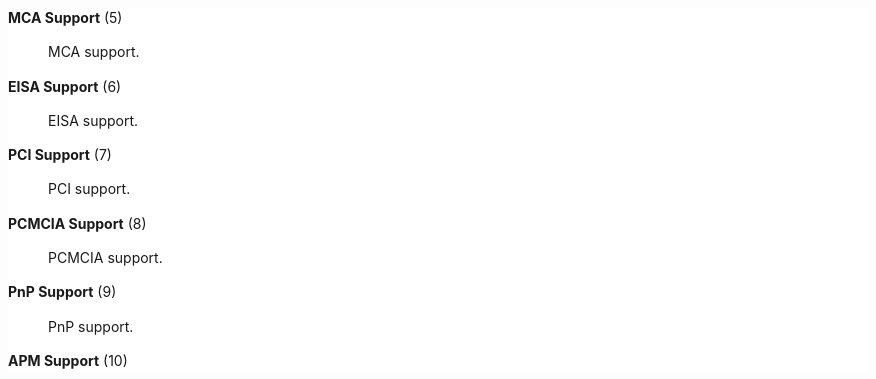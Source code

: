 </dd> <dt>

<span id="MCA_Support"></span><span id="mca_support"></span><span id="MCA_SUPPORT"></span>

<span id="MCA_Support"></span><span id="mca_support"></span><span id="MCA_SUPPORT"></span>**MCA Support** (5)


</dt> <dd>

MCA support.

</dd> <dt>

<span id="EISA_Support"></span><span id="eisa_support"></span><span id="EISA_SUPPORT"></span>

<span id="EISA_Support"></span><span id="eisa_support"></span><span id="EISA_SUPPORT"></span>**EISA Support** (6)


</dt> <dd>

EISA support.

</dd> <dt>

<span id="PCI_Support"></span><span id="pci_support"></span><span id="PCI_SUPPORT"></span>

<span id="PCI_Support"></span><span id="pci_support"></span><span id="PCI_SUPPORT"></span>**PCI Support** (7)


</dt> <dd>

PCI support.

</dd> <dt>

<span id="PCMCIA_Support"></span><span id="pcmcia_support"></span><span id="PCMCIA_SUPPORT"></span>

<span id="PCMCIA_Support"></span><span id="pcmcia_support"></span><span id="PCMCIA_SUPPORT"></span>**PCMCIA Support** (8)


</dt> <dd>

PCMCIA support.

</dd> <dt>

<span id="PnP_Support"></span><span id="pnp_support"></span><span id="PNP_SUPPORT"></span>

<span id="PnP_Support"></span><span id="pnp_support"></span><span id="PNP_SUPPORT"></span>**PnP Support** (9)


</dt> <dd>

PnP support.

</dd> <dt>

<span id="APM_Support"></span><span id="apm_support"></span><span id="APM_SUPPORT"></span>

<span id="APM_Support"></span><span id="apm_support"></span><span id="APM_SUPPORT"></span>**APM Support** (10)
